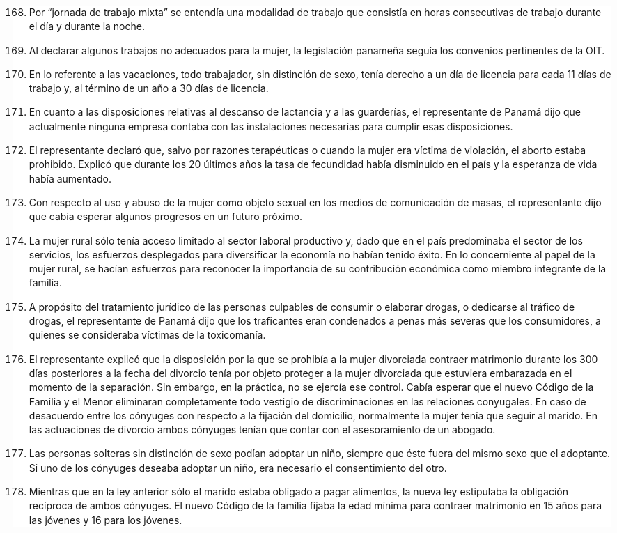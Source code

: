 168. Por “jornada de trabajo mixta” se entendía una modalidad de trabajo
que consistía en horas consecutivas de trabajo durante el día y durante la
noche.

169. Al declarar algunos trabajos no adecuados para la mujer, la
legislación panameña seguía los convenios pertinentes de la OIT.

170. En lo referente a las vacaciones, todo trabajador, sin distinción de
sexo, tenía derecho a un día de licencia para cada 11 días de trabajo y, al
término de un año a 30 días de licencia.

171. En cuanto a las disposiciones relativas al descanso de lactancia y a
las guarderías, el representante de Panamá dijo que actualmente ninguna
empresa contaba con las instalaciones necesarias para cumplir esas
disposiciones.

172. El representante declaró que, salvo por razones terapéuticas o cuando
la mujer era víctima de violación, el aborto estaba prohibido. Explicó que
durante los 20 últimos años la tasa de fecundidad había disminuido en el
país y la esperanza de vida había aumentado.

173. Con respecto al uso y abuso de la mujer como objeto sexual en los
medios de comunicación de masas, el representante dijo que cabía esperar
algunos progresos en un futuro próximo.

174. La mujer rural sólo tenía acceso limitado al sector laboral productivo
y, dado que en el país predominaba el sector de los servicios, los
esfuerzos desplegados para diversificar la economía no habían tenido éxito.
En lo concerniente al papel de la mujer rural, se hacían esfuerzos para
reconocer la importancia de su contribución económica como miembro
integrante de la familia.

175. A propósito del tratamiento jurídico de las personas culpables de
consumir o elaborar drogas, o dedicarse al tráfico de drogas, el
representante de Panamá dijo que los traficantes eran condenados a penas
más severas que los consumidores, a quienes se consideraba víctimas de la
toxicomanía.

176. El representante explicó que la disposición por la que se prohibía a
la mujer divorciada contraer matrimonio durante los 300 días posteriores a
la fecha del divorcio tenía por objeto proteger a la mujer divorciada que
estuviera embarazada en el momento de la separación. Sin embargo, en la
práctica, no se ejercía ese control. Cabía esperar que el nuevo Código de
la Familia y el Menor eliminaran completamente todo vestigio de
discriminaciones en las relaciones conyugales. En caso de desacuerdo entre
los cónyuges con respecto a la fijación del domicilio, normalmente la mujer
tenía que seguir al marido. En las actuaciones de divorcio ambos cónyuges
tenían que contar con el asesoramiento de un abogado.

177. Las personas solteras sin distinción de sexo podían adoptar un niño,
siempre que éste fuera del mismo sexo que el adoptante. Si uno de los
cónyuges deseaba adoptar un niño, era necesario el consentimiento del otro.

178. Mientras que en la ley anterior sólo el marido estaba obligado a pagar
alimentos, la nueva ley estipulaba la obligación recíproca de ambos
cónyuges. El nuevo Código de la familia fijaba la edad mínima para contraer
matrimonio en 15 años para las jóvenes y 16 para los jóvenes.
